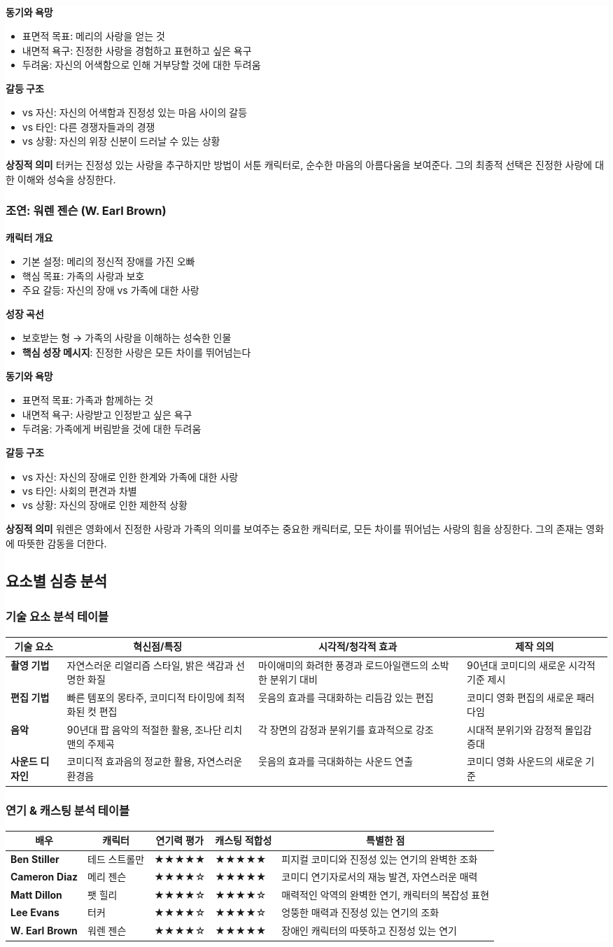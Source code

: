 **동기와 욕망**
* 표면적 목표: 메리의 사랑을 얻는 것
* 내면적 욕구: 진정한 사랑을 경험하고 표현하고 싶은 욕구
* 두려움: 자신의 어색함으로 인해 거부당할 것에 대한 두려움

**갈등 구조**
* vs 자신: 자신의 어색함과 진정성 있는 마음 사이의 갈등
* vs 타인: 다른 경쟁자들과의 경쟁
* vs 상황: 자신의 위장 신분이 드러날 수 있는 상황

**상징적 의미**
터커는 진정성 있는 사랑을 추구하지만 방법이 서툰 캐릭터로, 순수한 마음의 아름다움을 보여준다. 그의 최종적 선택은 진정한 사랑에 대한 이해와 성숙을 상징한다.

### **조연: 워렌 젠슨 (W. Earl Brown)**

**캐릭터 개요**
* 기본 설정: 메리의 정신적 장애를 가진 오빠
* 핵심 목표: 가족의 사랑과 보호
* 주요 갈등: 자신의 장애 vs 가족에 대한 사랑

**성장 곡선**
* 보호받는 형 → 가족의 사랑을 이해하는 성숙한 인물
* **핵심 성장 메시지**: 진정한 사랑은 모든 차이를 뛰어넘는다

**동기와 욕망**
* 표면적 목표: 가족과 함께하는 것
* 내면적 욕구: 사랑받고 인정받고 싶은 욕구
* 두려움: 가족에게 버림받을 것에 대한 두려움

**갈등 구조**
* vs 자신: 자신의 장애로 인한 한계와 가족에 대한 사랑
* vs 타인: 사회의 편견과 차별
* vs 상황: 자신의 장애로 인한 제한적 상황

**상징적 의미**
워렌은 영화에서 진정한 사랑과 가족의 의미를 보여주는 중요한 캐릭터로, 모든 차이를 뛰어넘는 사랑의 힘을 상징한다. 그의 존재는 영화에 따뜻한 감동을 더한다.

## 요소별 심층 분석

### 기술 요소 분석 테이블
| 기술 요소 | 혁신점/특징 | 시각적/청각적 효과 | 제작 의의 |
|-----------|-------------|-------------------|-----------|
| **촬영 기법** | 자연스러운 리얼리즘 스타일, 밝은 색감과 선명한 화질 | 마이애미의 화려한 풍경과 로드아일랜드의 소박한 분위기 대비 | 90년대 코미디의 새로운 시각적 기준 제시 |
| **편집 기법** | 빠른 템포의 몽타주, 코미디적 타이밍에 최적화된 컷 편집 | 웃음의 효과를 극대화하는 리듬감 있는 편집 | 코미디 영화 편집의 새로운 패러다임 |
| **음악** | 90년대 팝 음악의 적절한 활용, 조나단 리치맨의 주제곡 | 각 장면의 감정과 분위기를 효과적으로 강조 | 시대적 분위기와 감정적 몰입감 증대 |
| **사운드 디자인** | 코미디적 효과음의 정교한 활용, 자연스러운 환경음 | 웃음의 효과를 극대화하는 사운드 연출 | 코미디 영화 사운드의 새로운 기준 |

### 연기 & 캐스팅 분석 테이블  
| 배우 | 캐릭터 | 연기력 평가 | 캐스팅 적합성 | 특별한 점 |
|------|---------|-------------|---------------|-----------|
| **Ben Stiller** | 테드 스트롤만 | ★★★★★ | ★★★★★ | 피지컬 코미디와 진정성 있는 연기의 완벽한 조화 |
| **Cameron Diaz** | 메리 젠슨 | ★★★★☆ | ★★★★★ | 코미디 연기자로서의 재능 발견, 자연스러운 매력 |
| **Matt Dillon** | 팻 힐리 | ★★★★☆ | ★★★★☆ | 매력적인 악역의 완벽한 연기, 캐릭터의 복잡성 표현 |
| **Lee Evans** | 터커 | ★★★★☆ | ★★★★☆ | 엉뚱한 매력과 진정성 있는 연기의 조화 |
| **W. Earl Brown** | 워렌 젠슨 | ★★★★☆ | ★★★★★ | 장애인 캐릭터의 따뜻하고 진정성 있는 연기 |
